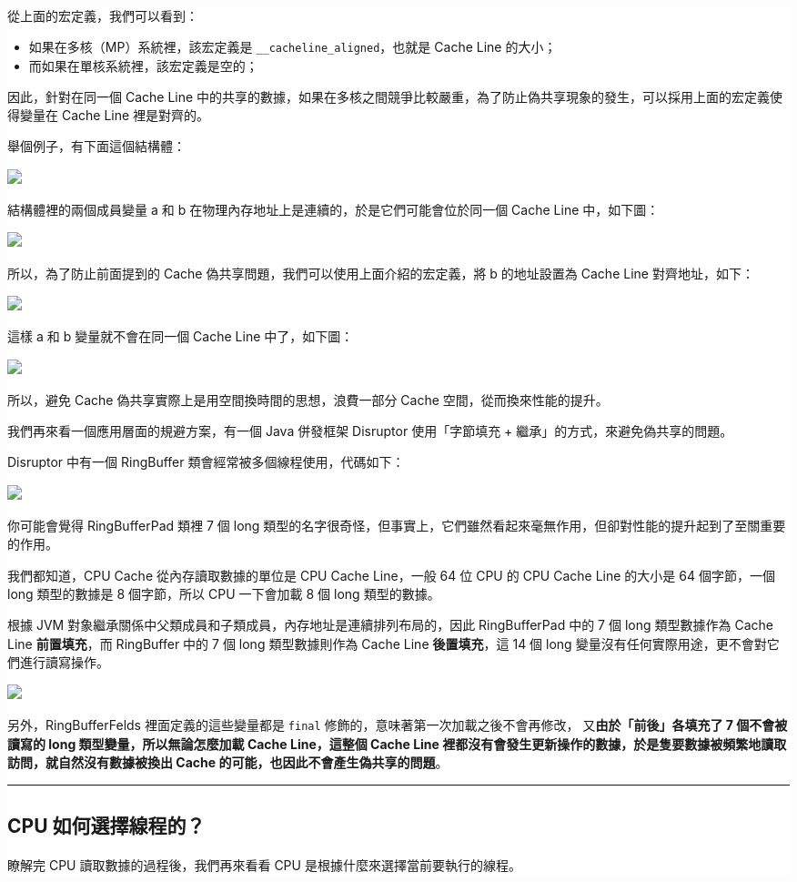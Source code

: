 

從上面的宏定義，我們可以看到：

- 如果在多核（MP）系統裡，該宏定義是 `__cacheline_aligned`，也就是 Cache Line 的大小；
- 而如果在單核系統裡，該宏定義是空的；

因此，針對在同一個 Cache Line 中的共享的數據，如果在多核之間競爭比較嚴重，為了防止偽共享現象的發生，可以採用上面的宏定義使得變量在 Cache Line 裡是對齊的。

舉個例子，有下面這個結構體：


![](https://cdn.xiaolincoding.com/gh/xiaolincoder/ImageHost3@main/操作系統/CPU偽共享/struct_test.png)


結構體裡的兩個成員變量 a 和 b 在物理內存地址上是連續的，於是它們可能會位於同一個 Cache Line 中，如下圖：

![](https://cdn.xiaolincoding.com/gh/xiaolincoder/ImageHost3@main/操作系統/CPU偽共享/struct_ab.png)


所以，為了防止前面提到的 Cache 偽共享問題，我們可以使用上面介紹的宏定義，將 b 的地址設置為 Cache Line 對齊地址，如下：


![](https://cdn.xiaolincoding.com/gh/xiaolincoder/ImageHost3@main/操作系統/CPU偽共享/struct_test1.png)

這樣 a 和 b 變量就不會在同一個 Cache Line 中了，如下圖：


![](https://cdn.xiaolincoding.com/gh/xiaolincoder/ImageHost3@main/操作系統/CPU偽共享/struct_ab1.png)

所以，避免  Cache 偽共享實際上是用空間換時間的思想，浪費一部分 Cache 空間，從而換來性能的提升。

我們再來看一個應用層面的規避方案，有一個 Java 併發框架 Disruptor 使用「字節填充 + 繼承」的方式，來避免偽共享的問題。

Disruptor 中有一個 RingBuffer 類會經常被多個線程使用，代碼如下：

![](https://cdn.xiaolincoding.com/gh/xiaolincoder/ImageHost3@main/操作系統/CPU偽共享/Disruptor.png)

你可能會覺得 RingBufferPad 類裡 7 個 long 類型的名字很奇怪，但事實上，它們雖然看起來毫無作用，但卻對性能的提升起到了至關重要的作用。

我們都知道，CPU Cache 從內存讀取數據的單位是 CPU Cache  Line，一般 64 位 CPU 的 CPU Cache  Line 的大小是 64 個字節，一個 long 類型的數據是 8 個字節，所以 CPU 一下會加載 8 個 long 類型的數據。


根據 JVM 對象繼承關係中父類成員和子類成員，內存地址是連續排列布局的，因此 RingBufferPad 中的 7 個 long 類型數據作為 Cache Line **前置填充**，而 RingBuffer 中的 7 個 long 類型數據則作為 Cache Line **後置填充**，這 14 個 long 變量沒有任何實際用途，更不會對它們進行讀寫操作。


![](https://cdn.xiaolincoding.com/gh/xiaolincoder/ImageHost3@main/操作系統/CPU偽共享/填充字節.png)

另外，RingBufferFelds 裡面定義的這些變量都是 `final` 修飾的，意味著第一次加載之後不會再修改， 又**由於「前後」各填充了 7 個不會被讀寫的 long 類型變量，所以無論怎麼加載 Cache Line，這整個 Cache Line 裡都沒有會發生更新操作的數據，於是隻要數據被頻繁地讀取訪問，就自然沒有數據被換出 Cache 的可能，也因此不會產生偽共享的問題**。

---

## CPU 如何選擇線程的？


瞭解完 CPU 讀取數據的過程後，我們再來看看 CPU 是根據什麼來選擇當前要執行的線程。

